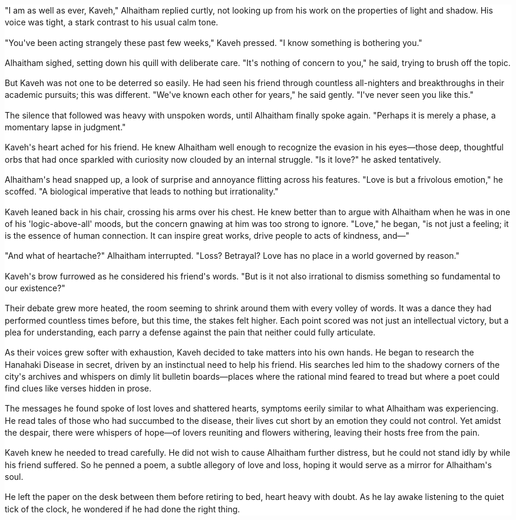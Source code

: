 "I am as well as ever, Kaveh," Alhaitham replied curtly, not looking up from his work on the properties of light and shadow. His voice was tight, a stark contrast to his usual calm tone.

"You've been acting strangely these past few weeks," Kaveh pressed. "I know something is bothering you."

Alhaitham sighed, setting down his quill with deliberate care. "It's nothing of concern to you," he said, trying to brush off the topic.

But Kaveh was not one to be deterred so easily. He had seen his friend through countless all-nighters and breakthroughs in their academic pursuits; this was different. "We've known each other for years," he said gently. "I've never seen you like this."

The silence that followed was heavy with unspoken words, until Alhaitham finally spoke again. "Perhaps it is merely a phase, a momentary lapse in judgment."

Kaveh's heart ached for his friend. He knew Alhaitham well enough to recognize the evasion in his eyes—those deep, thoughtful orbs that had once sparkled with curiosity now clouded by an internal struggle. "Is it love?" he asked tentatively.

Alhaitham's head snapped up, a look of surprise and annoyance flitting across his features. "Love is but a frivolous emotion," he scoffed. "A biological imperative that leads to nothing but irrationality."

Kaveh leaned back in his chair, crossing his arms over his chest. He knew better than to argue with Alhaitham when he was in one of his 'logic-above-all' moods, but the concern gnawing at him was too strong to ignore. "Love," he began, "is not just a feeling; it is the essence of human connection. It can inspire great works, drive people to acts of kindness, and—"

"And what of heartache?" Alhaitham interrupted. "Loss? Betrayal? Love has no place in a world governed by reason."

Kaveh's brow furrowed as he considered his friend's words. "But is it not also irrational to dismiss something so fundamental to our existence?"

Their debate grew more heated, the room seeming to shrink around them with every volley of words. It was a dance they had performed countless times before, but this time, the stakes felt higher. Each point scored was not just an intellectual victory, but a plea for understanding, each parry a defense against the pain that neither could fully articulate.

As their voices grew softer with exhaustion, Kaveh decided to take matters into his own hands. He began to research the Hanahaki Disease in secret, driven by an instinctual need to help his friend. His searches led him to the shadowy corners of the city's archives and whispers on dimly lit bulletin boards—places where the rational mind feared to tread but where a poet could find clues like verses hidden in prose.

The messages he found spoke of lost loves and shattered hearts, symptoms eerily similar to what Alhaitham was experiencing. He read tales of those who had succumbed to the disease, their lives cut short by an emotion they could not control. Yet amidst the despair, there were whispers of hope—of lovers reuniting and flowers withering, leaving their hosts free from the pain.

Kaveh knew he needed to tread carefully. He did not wish to cause Alhaitham further distress, but he could not stand idly by while his friend suffered. So he penned a poem, a subtle allegory of love and loss, hoping it would serve as a mirror for Alhaitham's soul.

He left the paper on the desk between them before retiring to bed, heart heavy with doubt. As he lay awake listening to the quiet tick of the clock, he wondered if he had done the right thing.
